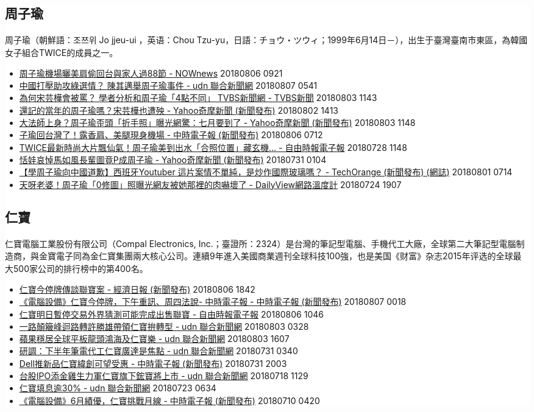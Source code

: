 ## 周子瑜

周子瑜（朝鮮語：조쯔위 Jo jjeu-ui ，英语：Chou Tzu-yu，日語：チョウ・ツウィ；1999年6月14日－），出生于臺灣臺南市東區，為韓國女子組合TWICE的成員之一。
- [周子瑜機場曬美肩偷回台與家人過88節 - NOWnews](https://www.nownews.com/news/20180806/2797637 "周子瑜機場曬美肩偷回台與家人過88節 - NOWnews") 20180806 0921
- [中國打壓助攻綠選情？ 陳其邁舉周子瑜事件 - udn 聯合新聞網](https://udn.com/news/story/6656/3295173 "中國打壓助攻綠選情？ 陳其邁舉周子瑜事件 - udn 聯合新聞網") 20180807 0541
- [為何宋芸樺會被罵？ 學者分析和周子瑜「4點不同」  TVBS新聞網 - TVBS新聞](https://news.tvbs.com.tw/fun/967348 "為何宋芸樺會被罵？ 學者分析和周子瑜「4點不同」  TVBS新聞網 - TVBS新聞") 20180803 1143
- [還記的當年的周子瑜嗎？宋芸樺也遭殃 - Yahoo奇摩新聞 (新聞發布)](https://tw.news.yahoo.com/%E9%82%84%E8%A8%98%E7%9A%84%E7%95%B6%E5%B9%B4%E7%9A%84%E5%91%A8%E5%AD%90%E7%91%9C%E5%97%8E-%E5%AE%8B%E8%8A%B8%E6%A8%BA%E4%B9%9F%E9%81%AD%E6%AE%83-140005555.html "還記的當年的周子瑜嗎？宋芸樺也遭殃 - Yahoo奇摩新聞 (新聞發布)") 20180802 1413
- [大法師上身？周子瑜歪頭「折手照」曝光網驚：七月要到了 - Yahoo奇摩新聞 (新聞發布)](https://tw.news.yahoo.com/%E5%A4%A7%E6%B3%95%E5%B8%AB%E4%B8%8A%E8%BA%AB-%E5%91%A8%E5%AD%90%E7%91%9C%E6%AD%AA%E9%A0%AD-%E6%8A%98%E6%89%8B%E7%85%A7-%E6%9B%9D%E5%85%89-%E7%B6%B2%E9%A9%9A-111500105.html "大法師上身？周子瑜歪頭「折手照」曝光網驚：七月要到了 - Yahoo奇摩新聞 (新聞發布)") 20180803 1148
- [子瑜回台灣了！露香肩、美腿現身機場 - 中時電子報 (新聞發布)](http://www.chinatimes.com/realtimenews/20180806002409-260404 "子瑜回台灣了！露香肩、美腿現身機場 - 中時電子報 (新聞發布)") 20180806 0712
- [TWICE最新時尚大片飄仙氣！周子瑜美到出水「合照位置」藏玄機… - 自由時報電子報](http://istyle.ltn.com.tw/article/8220 "TWICE最新時尚大片飄仙氣！周子瑜美到出水「合照位置」藏玄機… - 自由時報電子報") 20180728 1148
- [恬娃哀悼馬如風長輩圖竟P成周子瑜 - Yahoo奇摩新聞 (新聞發布)](https://tw.news.yahoo.com/%E6%81%AC%E5%A8%83%E5%93%80%E6%82%BC%E9%A6%AC%E5%A6%82%E9%A2%A8-%E9%95%B7%E8%BC%A9%E5%9C%96%E7%AB%9Fp%E6%88%90%E5%91%A8%E5%AD%90%E7%91%9C-005003449.html "恬娃哀悼馬如風長輩圖竟P成周子瑜 - Yahoo奇摩新聞 (新聞發布)") 20180731 0104
- [【學周子瑜向中國道歉】西班牙Youtuber 這片案情不單純，是炒作國際玻璃嗎？ - TechOrange (新聞發布) (網誌)](https://buzzorange.com/2018/08/01/youtuber-apologized/ "【學周子瑜向中國道歉】西班牙Youtuber 這片案情不單純，是炒作國際玻璃嗎？ - TechOrange (新聞發布) (網誌)") 20180801 0714
- [天呀老婆！周子瑜「0修圖」照曝光網友被她那裡的肉嚇壞了 - DailyView網路溫度計](https://dailyview.tw/Popular/Detail/2191 "天呀老婆！周子瑜「0修圖」照曝光網友被她那裡的肉嚇壞了 - DailyView網路溫度計") 20180724 1907

## 仁寶

仁寶電腦工業股份有限公司（Compal Electronics, Inc.；臺證所：2324）是台灣的筆記型電腦、手機代工大廠，全球第二大筆記型電腦制造商，與金寶電子同為金仁寶集團兩大核心公司。連續9年進入美國商業週刊全球科技100強，也是美国《财富》杂志2015年评选的全球最大500家公司的排行榜中的第400名。
- [仁寶今停牌傳談聯寶案 - 經濟日報 (新聞發布)](https://money.udn.com/money/story/5612/3294342 "仁寶今停牌傳談聯寶案 - 經濟日報 (新聞發布)") 20180806 1842
- [《電腦設備》仁寶今停牌，下午重訊、周四法說- 中時電子報 - 中時電子報 (新聞發布)](http://www.chinatimes.com/realtimenews/20180807001212-260410 "《電腦設備》仁寶今停牌，下午重訊、周四法說- 中時電子報 - 中時電子報 (新聞發布)") 20180807 0018
- [仁寶明日暫停交易外界猜測可能完成出售聯寶 - 自由時報電子報](http://ec.ltn.com.tw/article/breakingnews/2511075 "仁寶明日暫停交易外界猜測可能完成出售聯寶 - 自由時報電子報") 20180806 1046
- [一路顛簸峰迴路轉許勝雄帶領仁寶拚轉型 - udn 聯合新聞網](https://udn.com/news/story/6849/3288084 "一路顛簸峰迴路轉許勝雄帶領仁寶拚轉型 - udn 聯合新聞網") 20180803 0328
- [蘋果穩居全球平板龍頭鴻海及仁寶樂 - udn 聯合新聞網](https://udn.com/news/story/7251/3289881 "蘋果穩居全球平板龍頭鴻海及仁寶樂 - udn 聯合新聞網") 20180803 1607
- [研調：下半年筆電代工仁寶廣達是焦點 - udn 聯合新聞網](https://udn.com/news/story/7240/3281813 "研調：下半年筆電代工仁寶廣達是焦點 - udn 聯合新聞網") 20180731 0340
- [Dell推新品仁寶緯創可望受惠 - 中時電子報 (新聞發布)](http://www.chinatimes.com/newspapers/20180801000431-260206 "Dell推新品仁寶緯創可望受惠 - 中時電子報 (新聞發布)") 20180731 2003
- [台股IPO添金雞生力軍仁寶旗下鋐寶將上市 - udn 聯合新聞網](https://udn.com/news/story/7253/3259935 "台股IPO添金雞生力軍仁寶旗下鋐寶將上市 - udn 聯合新聞網") 20180718 1129
- [仁寶填息逾30% - udn 聯合新聞網](https://udn.com/news/story/11317/3267696 "仁寶填息逾30% - udn 聯合新聞網") 20180723 0634
- [《電腦設備》6月績優，仁寶挑戰月線 - 中時電子報 (新聞發布)](http://www.chinatimes.com/realtimenews/20180710002443-260410 "《電腦設備》6月績優，仁寶挑戰月線 - 中時電子報 (新聞發布)") 20180710 0420
